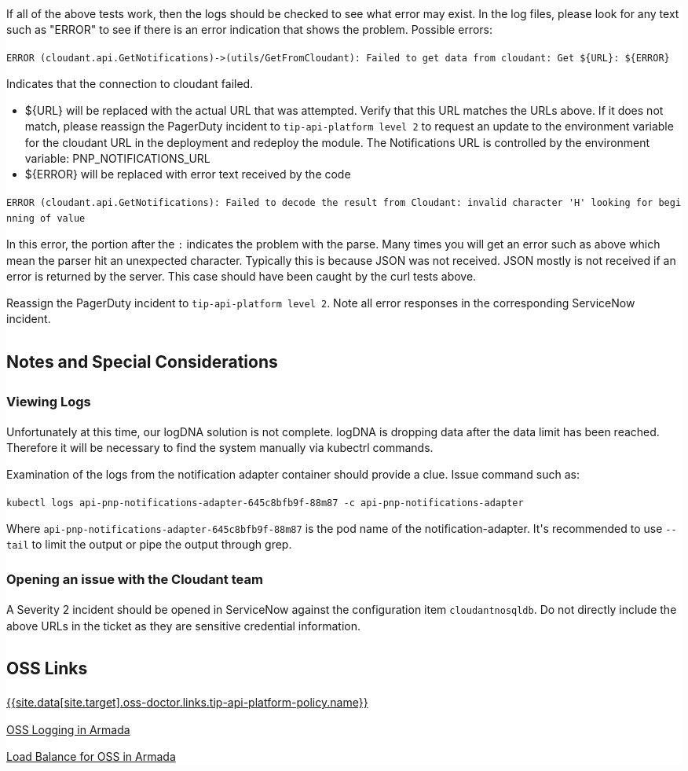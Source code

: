 If all of the above tests work, then the logs should be checked to see what error may exist.  In the log files, please look for any text such as "ERROR" to see if there is an error indication that shows the problem.  Possible errors:

```
ERROR (cloudant.api.GetNotifications)->(utils/GetFromCloudant): Failed to get data from cloudant: Get ${URL}: ${ERROR}
```

Indicates that the connection to cloudant failed.  
- ${URL} will be replaced with the actual URL that was attempted.  Verify that this URL matches the URLs above.  If it does not match, please reassign the PagerDuty incident to `tip-api-platform level 2` to request an update to the environment variable for the cloudant URL in the deployment and redeploy the module.  The Notifications URL is controlled by the environment variable: PNP_NOTIFICATIONS_URL
- ${ERROR} will be replaced with error text received by the code

```
ERROR (cloudant.api.GetNotifications): Failed to decode the result from Cloudant: invalid character 'H' looking for beginning of value
```

In this error, the portion after the `:` indicates the problem with the parse.  Many times you will get an error such as above which mean the parser hit an unexpected character.  Typically this is because JSON was not received.  JSON mostly is not received if an error is returned by the server.  This case should have been caught by the curl tests above.

Reassign the PagerDuty incident to `tip-api-platform level 2`. Note all error responses in the corresponding ServiceNow incident.

## Notes and Special Considerations

### Viewing Logs

Unfortunately at this time, our logDNA solution is not complete.  logDNA is dropping data after the data limit has been reached.  Therefore it will be necessary to find the system manually via kubectrl commands.

Examination of the logs from the notification adapter container should provide a clue.  Issue command such as:
```
kubectl logs api-pnp-notifications-adapter-645c8bfb9f-88m87 -c api-pnp-notifications-adapter
```

Where `api-pnp-notifications-adapter-645c8bfb9f-88m87` is the pod name of the notification-adapter.  It's recommended to use `--tail` to limit the output or pipe the output through grep.

### Opening an issue with the Cloudant team
A Severity 2 incident should be opened in ServiceNow against the configuration item `cloudantnosqldb`.  Do not directly include the above URLs in the ticket as they are sensitive credential information.

## OSS Links
[{{site.data[site.target].oss-doctor.links.tip-api-platform-policy.name}}]({{site.data[site.target].oss-doctor.links.tip-api-platform-policy.link}})

[OSS Logging in Armada]({{site.data[site.target].oss-apiplatform.links.oss-logging-armada.link}})

[Load Balance for OSS in Armada]({{site.data[site.target].oss-apiplatform.links.oss-lb-armada.link}})
